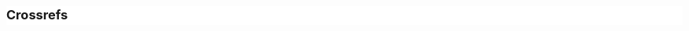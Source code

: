 [^k]: 1:23 <b class="catch-word">His body**: the church ([Eph 1:22]); cf. note on [Col 1:18]. Only in Ephesians and Colossians is Christ the <b class="catch-word">head** of the <b class="catch-word">body**, in contrast to the view in [1 Cor 12] and [Rom 12:4–8] where Christ is equated with the entire body or community. <b class="catch-word">Fullness**: see note on [Col 1:19]. Some take <b class="catch-word">the one who fills** as God, others as Christ (cf. [Eph 4:10]). If in Christ “dwells the fullness of the deity bodily” ([Col 2:9]), then, as God “fills” Christ, Christ in turn fills the church and the believer ([Eph 3:19]; [5:18]). But the difficult phrases here may also allow the church to be viewed as the “complement” of Christ who is “being filled” as God’s plan for the universe is carried out through the church (cf. [Eph 3:9–10]).

### Crossrefs
[^A]: Rom 1:7; 1 Cor 1:1–2; Col 1:1.
[^B]: Col 1:2.
[^C]: 2:6; 2 Cor 1:3.
[^D]: 5:27; Jn 15:16; 17:24; Rom 8:29; 2 Thes 2:13.
[^E]: Jn 1:12; 1 Jn 3:1.
[^F]: Mt 3:17; Col 1:13.
[^G]: 2:7–13; Rom 3:24; Col 1:14, 20.
[^H]: Col 1:9.
[^I]: 3:3, 9; Rom 16:25.
[^J]: Gal 4:4; Col 1:16, 20.
[^K]: Is 46:10; Rom 8:28; Col 1:12; Rev 4:11.
[^L]: 4:30; Acts 2:33; Col 1:5–6.
[^M]: 2 Cor 1:22; 5:5.
[^N]: Col 1:3–4; Phlm 4–5.
[^O]: Col 1:3, 9.
[^P]: 3:14, 16; Col 1:9–10; 1 Jn 5:20.
[^Q]: 4:4; Col 1:12, 27.
[^R]: 2 Cor 13:4; Col 1:11; 2:12.
[^S]: Ps 110:1; Hb 1:3.
[^T]: Phil 2:9; Col 1:16; 1 Pt 3:22.
[^U]: 4:15; Ps 8:7; Mt 28:18; Col 1:18.
[^V]: 4:10, 12; Rom 12:5; 1 Cor 12:27; Col 1:19.



[^a]: 1:1–2 For the epistolary form used at the beginning of letters, see note on [Rom 1:1–7]. Twenty-two of the thirty Greek words in [Eph 1:1–2] also occur in [Col 1:1–2].
[^b]: 1:1 <b class="catch-word">[In Ephesus]**: the phrase is lacking in important early witnesses such as P<sup>46</sup> (3rd cent.), and Sinaiticus and Vaticanus (4th cent.), appearing in the latter two as a fifth-century addition. Basil and Origen mention its absence from manuscripts. See Introduction. Without the phrase, the Greek can be rendered, as in [Col 1:2], “to the holy ones and faithful brothers in Christ.”
[^c]: 1:3–14 While a Pauline letter usually continues after the greeting with a prayer of thanksgiving, as in [Eph 1:15–23] below, Ephesians first inserts a blessing of God for the blessings Christians have experienced, as in [2 Cor 1:3–4] and [1 Pt 1:3–12]. The blessing here, akin to a Jewish _berakah_, is rich in images almost certainly drawn from hymns and liturgy. Many ideas here are also found in [Col 1:3–23]. Certain phrases are frequently repeated, such as <b class="catch-word">in Christ** ([Eph 1:3], [10], [12]) or <b class="catch-word">in him** ([Eph 1:4], [7], [9], [11], [13]) or <b class="catch-word">in the beloved** ([Eph 1:6]) and <b class="catch-word">(for) the praise of (his) glory** ([Eph 1:6], [12], [14]). Some terms like <b class="catch-word">chose** ([Eph 1:4]) and <b class="catch-word">destined** ([Eph 1:5]) reflect Old Testament theology ([Dt 7:7]; [9:4–6]; [23:5]) or Pauline themes (<b class="catch-word">redemption**, [Eph 1:7], [14]; <b class="catch-word">grace**, [Eph 1:6], [7]) or specific emphases in Colossians (<b class="catch-word">forgiveness**, [Col 1:14]). A triadic structure is discernible in [Eph 1:3–14]: <b class="catch-word">God** the <b class="catch-word">Father** ([Eph 1:3–6], [8], [11]), <b class="catch-word">Christ** ([Eph 1:3], [5], [7–10], [12]), and the <b class="catch-word">Spirit** ([Eph 1:13–14]). The spiritual blessings Christians have received through Christ ([Eph 1:3]) are gratefully enumerated: the call to holiness ([Eph 1:4]; cf. [Col 1:22]); the gift of divine <b class="catch-word">adoption** establishing a unique spiritual relationship with God the Father through Christ ([Eph 1:5]; cf. [Gal 4:5]); liberation from sin through Christ’s sacrificial death ([Eph 1:7]); revelation of God’s plan of salvation in Christ ([Eph 1:9]; cf. [Eph 3:3–4]; [Rom 16:25]); the gift of election and faith in Christ bestowed upon Jewish Christians (see note on [Eph 1:12], <b class="catch-word">we who first hoped in Christ**); and finally, the same gift granted to Gentiles ([Eph 1:13], <b class="catch-word">you also**). In the Christ-centered faith and existence of the Christian communities the apostle sees the predetermined <b class="catch-word">plan** of God to bring all creation under the final rule of Christ ([Eph 1:4–5], [9–10]) being <b class="catch-word">made known** ([Eph 1:9]) and carried through, to God’s <b class="catch-word">glory** ([Eph 1:6], [12], [14]).
[^d]: 1:3 <b class="catch-word">In the heavens**: literally, “in the heavenlies” or “in the heavenly places,” a term in Ephesians for the divine realm.
[^e]: 1:9 <b class="catch-word">Mystery**: as in [Rom 16:25]; [Col 1:26–27] and elsewhere, a secret of God now revealed in the <b class="catch-word">plan** to save and <b class="catch-word">sum up all things in Christ** ([Eph 1:10]); cf. [Eph 3:3–6].
[^f]: 1:12 <b class="catch-word">We who first hoped**: probably Jewish Christians (contrast [Eph 1:13], <b class="catch-word">you**, the Gentiles); possibly the people of Israel, “we who already enjoyed the hope of Christ,” or perhaps present hope in contrast to future redemption (cf. [Eph 1:14]).
[^g]: 1:13 <b class="catch-word">Sealed**: by God, in baptism; cf. [Eph 4:30]; [2 Cor 1:22].
[^h]: 1:14 <b class="catch-word">First installment**: down payment by God on full salvation, as at [2 Cor 1:22].
[^i]: 1:15–23 See note on [Rom 1:8] for the thanksgiving form in a letter. Much of the content parallels thoughts in [Col 1:3–20]. The prayer moves from God and Christ ([Eph 1:17], [20–21]) to the Ephesians ([Eph 1:17–19]) and the church ([Eph 1:22–23]). Paul asks that the blessing imparted by God the Father ([Eph 1:3]) to the Ephesians will be strengthened in them through the message of the gospel ([Eph 1:13], [17–19]). Those blessings are seen in the context of God’s <b class="catch-word">might** in establishing the sovereignty of Christ over all other creatures ([Eph 1:19–21]) and in appointing him <b class="catch-word">head** of the church ([Eph 1:22–23]). For the allusion to angelic spirits in [Eph 1:21], see [Rom 8:38] and [Col 1:16]. Here, as in [1 Cor 15:24–25] and [Col 2:15], every such <b class="catch-word">principality** and <b class="catch-word">power** is made subject to Christ.
[^j]: 1:15 <b class="catch-word">Your faith…your love**: some manuscripts omit the latter phrase, but cf. [Col 1:4].